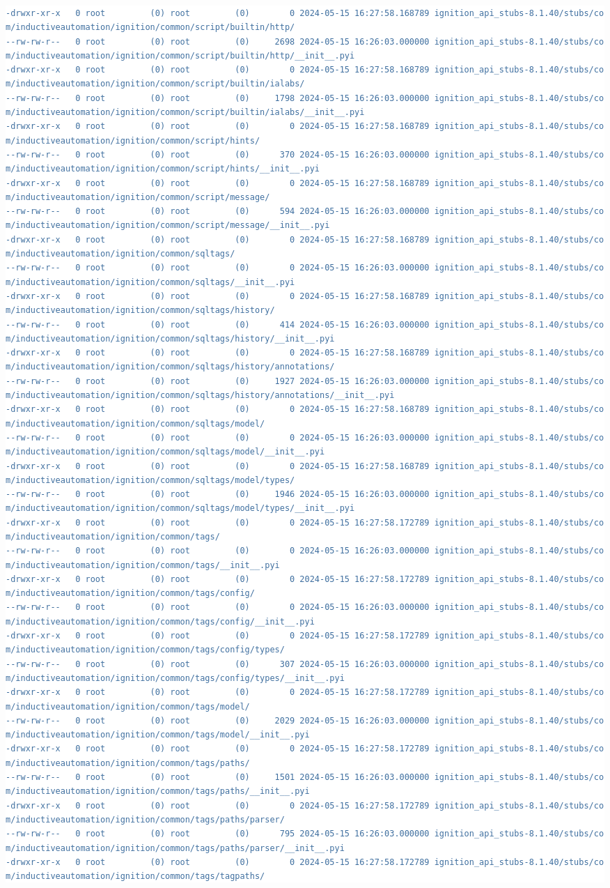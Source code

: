 ```diff
-drwxr-xr-x   0 root         (0) root         (0)        0 2024-05-15 16:27:58.168789 ignition_api_stubs-8.1.40/stubs/com/inductiveautomation/ignition/common/script/builtin/http/
--rw-rw-r--   0 root         (0) root         (0)     2698 2024-05-15 16:26:03.000000 ignition_api_stubs-8.1.40/stubs/com/inductiveautomation/ignition/common/script/builtin/http/__init__.pyi
-drwxr-xr-x   0 root         (0) root         (0)        0 2024-05-15 16:27:58.168789 ignition_api_stubs-8.1.40/stubs/com/inductiveautomation/ignition/common/script/builtin/ialabs/
--rw-rw-r--   0 root         (0) root         (0)     1798 2024-05-15 16:26:03.000000 ignition_api_stubs-8.1.40/stubs/com/inductiveautomation/ignition/common/script/builtin/ialabs/__init__.pyi
-drwxr-xr-x   0 root         (0) root         (0)        0 2024-05-15 16:27:58.168789 ignition_api_stubs-8.1.40/stubs/com/inductiveautomation/ignition/common/script/hints/
--rw-rw-r--   0 root         (0) root         (0)      370 2024-05-15 16:26:03.000000 ignition_api_stubs-8.1.40/stubs/com/inductiveautomation/ignition/common/script/hints/__init__.pyi
-drwxr-xr-x   0 root         (0) root         (0)        0 2024-05-15 16:27:58.168789 ignition_api_stubs-8.1.40/stubs/com/inductiveautomation/ignition/common/script/message/
--rw-rw-r--   0 root         (0) root         (0)      594 2024-05-15 16:26:03.000000 ignition_api_stubs-8.1.40/stubs/com/inductiveautomation/ignition/common/script/message/__init__.pyi
-drwxr-xr-x   0 root         (0) root         (0)        0 2024-05-15 16:27:58.168789 ignition_api_stubs-8.1.40/stubs/com/inductiveautomation/ignition/common/sqltags/
--rw-rw-r--   0 root         (0) root         (0)        0 2024-05-15 16:26:03.000000 ignition_api_stubs-8.1.40/stubs/com/inductiveautomation/ignition/common/sqltags/__init__.pyi
-drwxr-xr-x   0 root         (0) root         (0)        0 2024-05-15 16:27:58.168789 ignition_api_stubs-8.1.40/stubs/com/inductiveautomation/ignition/common/sqltags/history/
--rw-rw-r--   0 root         (0) root         (0)      414 2024-05-15 16:26:03.000000 ignition_api_stubs-8.1.40/stubs/com/inductiveautomation/ignition/common/sqltags/history/__init__.pyi
-drwxr-xr-x   0 root         (0) root         (0)        0 2024-05-15 16:27:58.168789 ignition_api_stubs-8.1.40/stubs/com/inductiveautomation/ignition/common/sqltags/history/annotations/
--rw-rw-r--   0 root         (0) root         (0)     1927 2024-05-15 16:26:03.000000 ignition_api_stubs-8.1.40/stubs/com/inductiveautomation/ignition/common/sqltags/history/annotations/__init__.pyi
-drwxr-xr-x   0 root         (0) root         (0)        0 2024-05-15 16:27:58.168789 ignition_api_stubs-8.1.40/stubs/com/inductiveautomation/ignition/common/sqltags/model/
--rw-rw-r--   0 root         (0) root         (0)        0 2024-05-15 16:26:03.000000 ignition_api_stubs-8.1.40/stubs/com/inductiveautomation/ignition/common/sqltags/model/__init__.pyi
-drwxr-xr-x   0 root         (0) root         (0)        0 2024-05-15 16:27:58.168789 ignition_api_stubs-8.1.40/stubs/com/inductiveautomation/ignition/common/sqltags/model/types/
--rw-rw-r--   0 root         (0) root         (0)     1946 2024-05-15 16:26:03.000000 ignition_api_stubs-8.1.40/stubs/com/inductiveautomation/ignition/common/sqltags/model/types/__init__.pyi
-drwxr-xr-x   0 root         (0) root         (0)        0 2024-05-15 16:27:58.172789 ignition_api_stubs-8.1.40/stubs/com/inductiveautomation/ignition/common/tags/
--rw-rw-r--   0 root         (0) root         (0)        0 2024-05-15 16:26:03.000000 ignition_api_stubs-8.1.40/stubs/com/inductiveautomation/ignition/common/tags/__init__.pyi
-drwxr-xr-x   0 root         (0) root         (0)        0 2024-05-15 16:27:58.172789 ignition_api_stubs-8.1.40/stubs/com/inductiveautomation/ignition/common/tags/config/
--rw-rw-r--   0 root         (0) root         (0)        0 2024-05-15 16:26:03.000000 ignition_api_stubs-8.1.40/stubs/com/inductiveautomation/ignition/common/tags/config/__init__.pyi
-drwxr-xr-x   0 root         (0) root         (0)        0 2024-05-15 16:27:58.172789 ignition_api_stubs-8.1.40/stubs/com/inductiveautomation/ignition/common/tags/config/types/
--rw-rw-r--   0 root         (0) root         (0)      307 2024-05-15 16:26:03.000000 ignition_api_stubs-8.1.40/stubs/com/inductiveautomation/ignition/common/tags/config/types/__init__.pyi
-drwxr-xr-x   0 root         (0) root         (0)        0 2024-05-15 16:27:58.172789 ignition_api_stubs-8.1.40/stubs/com/inductiveautomation/ignition/common/tags/model/
--rw-rw-r--   0 root         (0) root         (0)     2029 2024-05-15 16:26:03.000000 ignition_api_stubs-8.1.40/stubs/com/inductiveautomation/ignition/common/tags/model/__init__.pyi
-drwxr-xr-x   0 root         (0) root         (0)        0 2024-05-15 16:27:58.172789 ignition_api_stubs-8.1.40/stubs/com/inductiveautomation/ignition/common/tags/paths/
--rw-rw-r--   0 root         (0) root         (0)     1501 2024-05-15 16:26:03.000000 ignition_api_stubs-8.1.40/stubs/com/inductiveautomation/ignition/common/tags/paths/__init__.pyi
-drwxr-xr-x   0 root         (0) root         (0)        0 2024-05-15 16:27:58.172789 ignition_api_stubs-8.1.40/stubs/com/inductiveautomation/ignition/common/tags/paths/parser/
--rw-rw-r--   0 root         (0) root         (0)      795 2024-05-15 16:26:03.000000 ignition_api_stubs-8.1.40/stubs/com/inductiveautomation/ignition/common/tags/paths/parser/__init__.pyi
-drwxr-xr-x   0 root         (0) root         (0)        0 2024-05-15 16:27:58.172789 ignition_api_stubs-8.1.40/stubs/com/inductiveautomation/ignition/common/tags/tagpaths/
```
